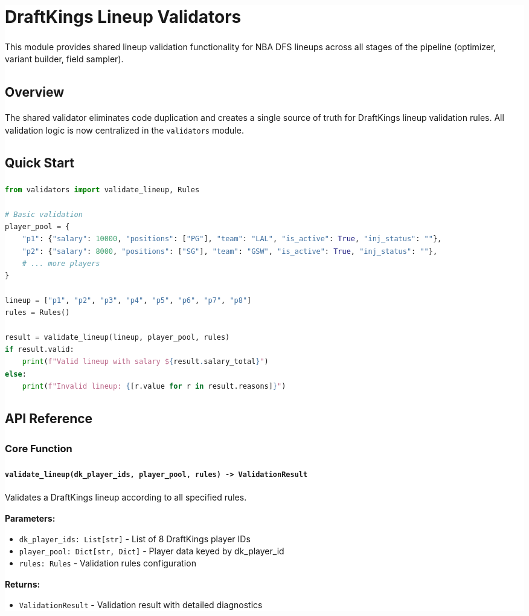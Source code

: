 # DraftKings Lineup Validators

This module provides shared lineup validation functionality for NBA DFS lineups across all stages of the pipeline (optimizer, variant builder, field sampler).

## Overview

The shared validator eliminates code duplication and creates a single source of truth for DraftKings lineup validation rules. All validation logic is now centralized in the `validators` module.

## Quick Start

```python
from validators import validate_lineup, Rules

# Basic validation
player_pool = {
    "p1": {"salary": 10000, "positions": ["PG"], "team": "LAL", "is_active": True, "inj_status": ""},
    "p2": {"salary": 8000, "positions": ["SG"], "team": "GSW", "is_active": True, "inj_status": ""},
    # ... more players
}

lineup = ["p1", "p2", "p3", "p4", "p5", "p6", "p7", "p8"]
rules = Rules()

result = validate_lineup(lineup, player_pool, rules)
if result.valid:
    print(f"Valid lineup with salary ${result.salary_total}")
else:
    print(f"Invalid lineup: {[r.value for r in result.reasons]}")
```

## API Reference

### Core Function

#### `validate_lineup(dk_player_ids, player_pool, rules) -> ValidationResult`

Validates a DraftKings lineup according to all specified rules.

**Parameters:**
- `dk_player_ids: List[str]` - List of 8 DraftKings player IDs
- `player_pool: Dict[str, Dict]` - Player data keyed by dk_player_id
- `rules: Rules` - Validation rules configuration

**Returns:**
- `ValidationResult` - Validation result with detailed diagnostics
